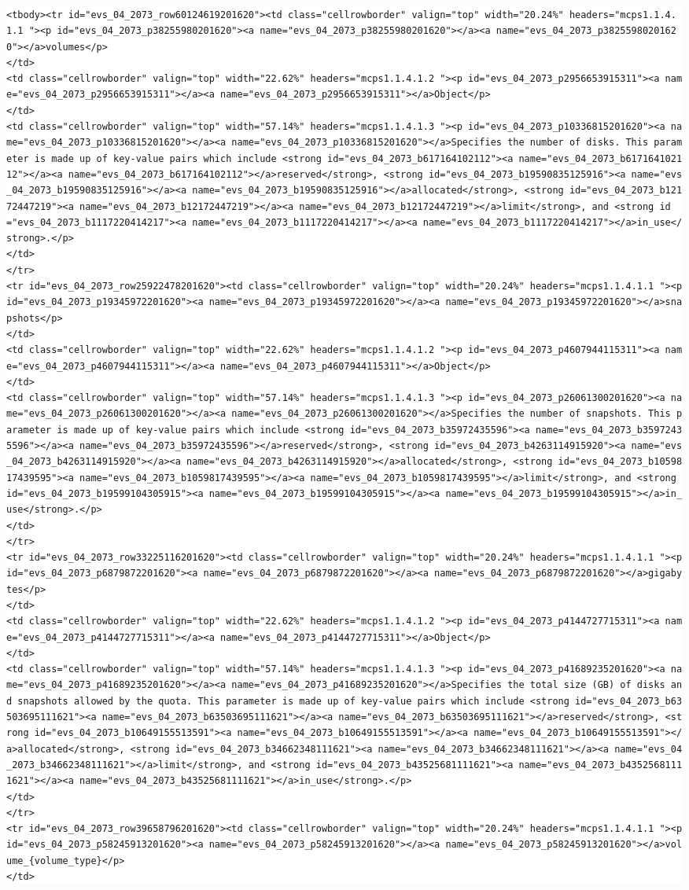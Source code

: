     <tbody><tr id="evs_04_2073_row60124619201620"><td class="cellrowborder" valign="top" width="20.24%" headers="mcps1.1.4.1.1 "><p id="evs_04_2073_p38255980201620"><a name="evs_04_2073_p38255980201620"></a><a name="evs_04_2073_p38255980201620"></a>volumes</p>
    </td>
    <td class="cellrowborder" valign="top" width="22.62%" headers="mcps1.1.4.1.2 "><p id="evs_04_2073_p2956653915311"><a name="evs_04_2073_p2956653915311"></a><a name="evs_04_2073_p2956653915311"></a>Object</p>
    </td>
    <td class="cellrowborder" valign="top" width="57.14%" headers="mcps1.1.4.1.3 "><p id="evs_04_2073_p10336815201620"><a name="evs_04_2073_p10336815201620"></a><a name="evs_04_2073_p10336815201620"></a>Specifies the number of disks. This parameter is made up of key-value pairs which include <strong id="evs_04_2073_b617164102112"><a name="evs_04_2073_b617164102112"></a><a name="evs_04_2073_b617164102112"></a>reserved</strong>, <strong id="evs_04_2073_b19590835125916"><a name="evs_04_2073_b19590835125916"></a><a name="evs_04_2073_b19590835125916"></a>allocated</strong>, <strong id="evs_04_2073_b12172447219"><a name="evs_04_2073_b12172447219"></a><a name="evs_04_2073_b12172447219"></a>limit</strong>, and <strong id="evs_04_2073_b1117220414217"><a name="evs_04_2073_b1117220414217"></a><a name="evs_04_2073_b1117220414217"></a>in_use</strong>.</p>
    </td>
    </tr>
    <tr id="evs_04_2073_row25922478201620"><td class="cellrowborder" valign="top" width="20.24%" headers="mcps1.1.4.1.1 "><p id="evs_04_2073_p19345972201620"><a name="evs_04_2073_p19345972201620"></a><a name="evs_04_2073_p19345972201620"></a>snapshots</p>
    </td>
    <td class="cellrowborder" valign="top" width="22.62%" headers="mcps1.1.4.1.2 "><p id="evs_04_2073_p4607944115311"><a name="evs_04_2073_p4607944115311"></a><a name="evs_04_2073_p4607944115311"></a>Object</p>
    </td>
    <td class="cellrowborder" valign="top" width="57.14%" headers="mcps1.1.4.1.3 "><p id="evs_04_2073_p26061300201620"><a name="evs_04_2073_p26061300201620"></a><a name="evs_04_2073_p26061300201620"></a>Specifies the number of snapshots. This parameter is made up of key-value pairs which include <strong id="evs_04_2073_b35972435596"><a name="evs_04_2073_b35972435596"></a><a name="evs_04_2073_b35972435596"></a>reserved</strong>, <strong id="evs_04_2073_b4263114915920"><a name="evs_04_2073_b4263114915920"></a><a name="evs_04_2073_b4263114915920"></a>allocated</strong>, <strong id="evs_04_2073_b1059817439595"><a name="evs_04_2073_b1059817439595"></a><a name="evs_04_2073_b1059817439595"></a>limit</strong>, and <strong id="evs_04_2073_b19599104305915"><a name="evs_04_2073_b19599104305915"></a><a name="evs_04_2073_b19599104305915"></a>in_use</strong>.</p>
    </td>
    </tr>
    <tr id="evs_04_2073_row33225116201620"><td class="cellrowborder" valign="top" width="20.24%" headers="mcps1.1.4.1.1 "><p id="evs_04_2073_p6879872201620"><a name="evs_04_2073_p6879872201620"></a><a name="evs_04_2073_p6879872201620"></a>gigabytes</p>
    </td>
    <td class="cellrowborder" valign="top" width="22.62%" headers="mcps1.1.4.1.2 "><p id="evs_04_2073_p4144727715311"><a name="evs_04_2073_p4144727715311"></a><a name="evs_04_2073_p4144727715311"></a>Object</p>
    </td>
    <td class="cellrowborder" valign="top" width="57.14%" headers="mcps1.1.4.1.3 "><p id="evs_04_2073_p41689235201620"><a name="evs_04_2073_p41689235201620"></a><a name="evs_04_2073_p41689235201620"></a>Specifies the total size (GB) of disks and snapshots allowed by the quota. This parameter is made up of key-value pairs which include <strong id="evs_04_2073_b63503695111621"><a name="evs_04_2073_b63503695111621"></a><a name="evs_04_2073_b63503695111621"></a>reserved</strong>, <strong id="evs_04_2073_b10649155513591"><a name="evs_04_2073_b10649155513591"></a><a name="evs_04_2073_b10649155513591"></a>allocated</strong>, <strong id="evs_04_2073_b34662348111621"><a name="evs_04_2073_b34662348111621"></a><a name="evs_04_2073_b34662348111621"></a>limit</strong>, and <strong id="evs_04_2073_b43525681111621"><a name="evs_04_2073_b43525681111621"></a><a name="evs_04_2073_b43525681111621"></a>in_use</strong>.</p>
    </td>
    </tr>
    <tr id="evs_04_2073_row39658796201620"><td class="cellrowborder" valign="top" width="20.24%" headers="mcps1.1.4.1.1 "><p id="evs_04_2073_p58245913201620"><a name="evs_04_2073_p58245913201620"></a><a name="evs_04_2073_p58245913201620"></a>volume_{volume_type}</p>
    </td>